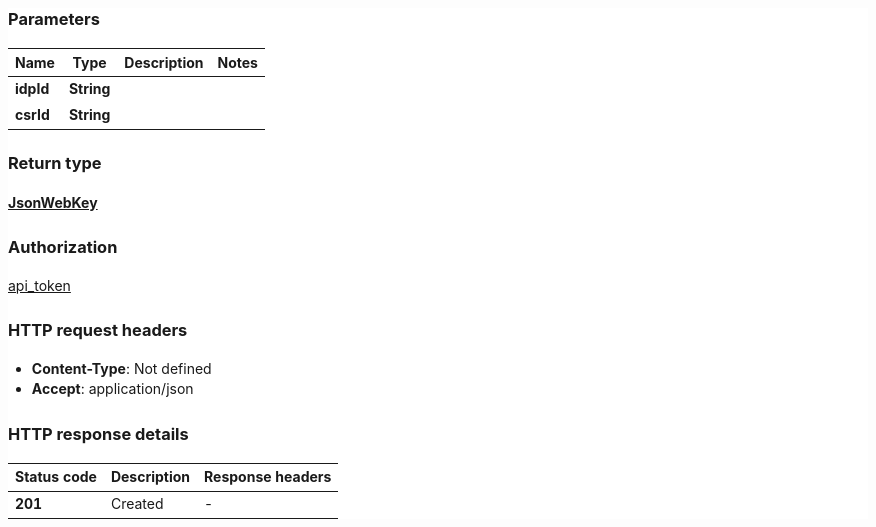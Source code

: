 ### Parameters

| Name | Type | Description  | Notes |
|------------- | ------------- | ------------- | -------------|
| **idpId** | **String**|  | |
| **csrId** | **String**|  | |

### Return type

[**JsonWebKey**](JsonWebKey.md)

### Authorization

[api_token](../README.md#api_token)

### HTTP request headers

 - **Content-Type**: Not defined
 - **Accept**: application/json

### HTTP response details
| Status code | Description | Response headers |
|-------------|-------------|------------------|
| **201** | Created |  -  |

